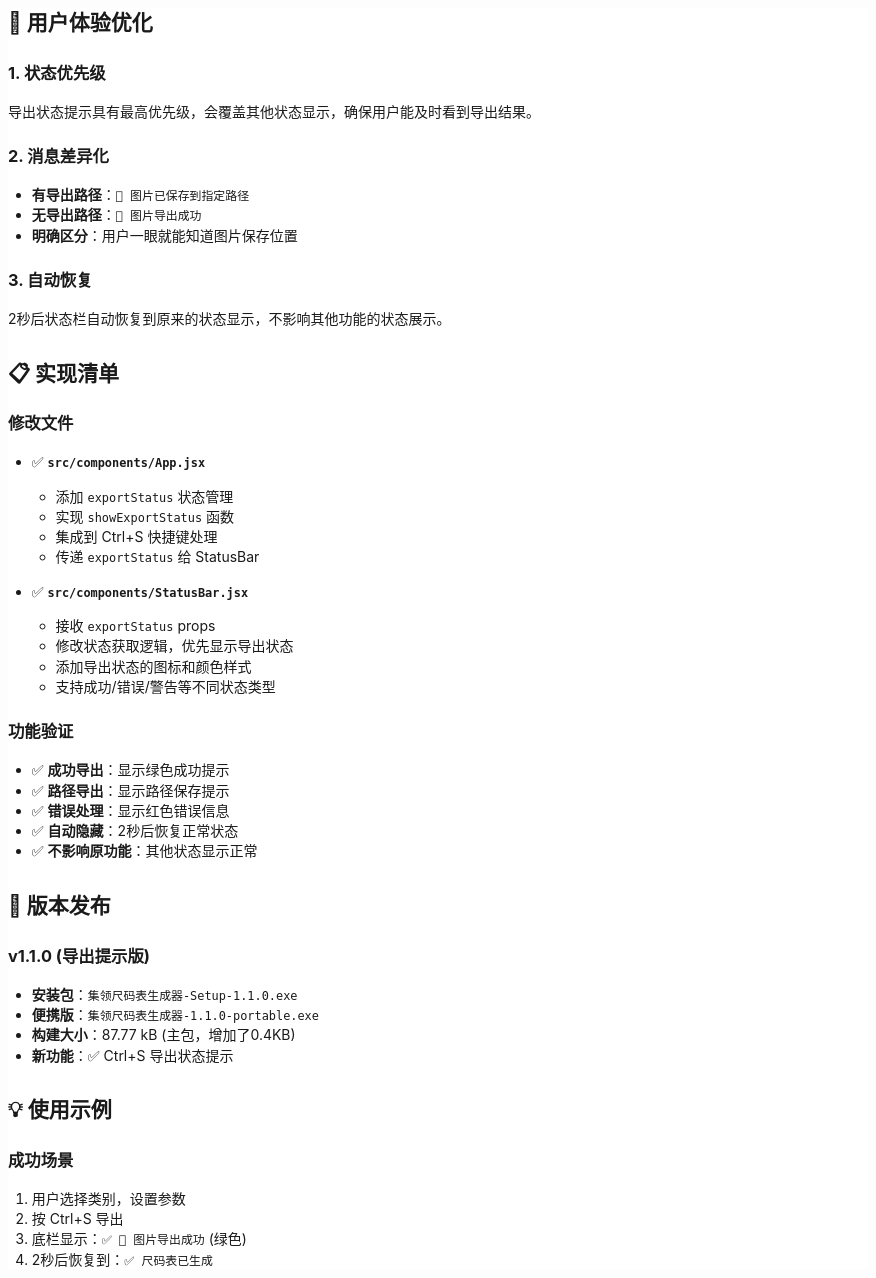 ## 🎨 用户体验优化

### 1. 状态优先级
导出状态提示具有最高优先级，会覆盖其他状态显示，确保用户能及时看到导出结果。

### 2. 消息差异化
- **有导出路径**：`📁 图片已保存到指定路径`
- **无导出路径**：`💾 图片导出成功`
- **明确区分**：用户一眼就能知道图片保存位置

### 3. 自动恢复
2秒后状态栏自动恢复到原来的状态显示，不影响其他功能的状态展示。

## 📋 实现清单

### 修改文件
- ✅ **`src/components/App.jsx`**
  - 添加 `exportStatus` 状态管理
  - 实现 `showExportStatus` 函数
  - 集成到 Ctrl+S 快捷键处理
  - 传递 `exportStatus` 给 StatusBar

- ✅ **`src/components/StatusBar.jsx`**
  - 接收 `exportStatus` props
  - 修改状态获取逻辑，优先显示导出状态
  - 添加导出状态的图标和颜色样式
  - 支持成功/错误/警告等不同状态类型

### 功能验证
- ✅ **成功导出**：显示绿色成功提示
- ✅ **路径导出**：显示路径保存提示
- ✅ **错误处理**：显示红色错误信息
- ✅ **自动隐藏**：2秒后恢复正常状态
- ✅ **不影响原功能**：其他状态显示正常

## 🚀 版本发布

### v1.1.0 (导出提示版)
- **安装包**：`集领尺码表生成器-Setup-1.1.0.exe`
- **便携版**：`集领尺码表生成器-1.1.0-portable.exe`
- **构建大小**：87.77 kB (主包，增加了0.4KB)
- **新功能**：✅ Ctrl+S 导出状态提示

## 💡 使用示例

### 成功场景
1. 用户选择类别，设置参数
2. 按 Ctrl+S 导出
3. 底栏显示：`✅ 💾 图片导出成功` (绿色)
4. 2秒后恢复到：`✅ 尺码表已生成`
